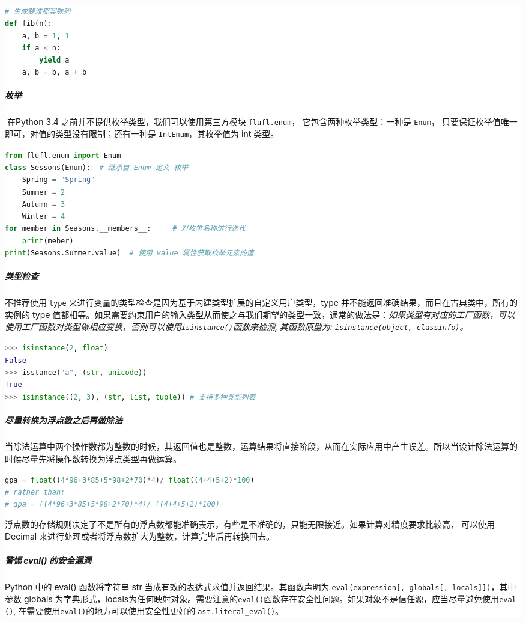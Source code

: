 ```Python
# 生成斐波那契数列
def fib(n):
    a, b = 1, 1
    if a < n:
        yield a
    a, b = b, a + b
```

##### 枚举

​    在Python 3.4 之前并不提供枚举类型，我们可以使用第三方模块 `flufl.enum`， 它包含两种枚举类型：一种是 `Enum`， 只要保证枚举值唯一即可，对值的类型没有限制；还有一种是 `IntEnum`，其枚举值为 int 类型。

```Python
from flufl.enum import Enum
class Sessons(Enum):  # 继承自 Enum 定义 枚举
    Spring = "Spring"
    Summer = 2
    Autumn = 3
    Winter = 4
for member in Seasons.__members__:     # 对枚举名称进行迭代
    print(meber)
print(Seasons.Summer.value)  # 使用 value 属性获取枚举元素的值
```

##### 类型检查

不推荐使用 `type` 来进行变量的类型检查是因为基于内建类型扩展的自定义用户类型，type 并不能返回准确结果，而且在古典类中，所有的实例的 type 值都相等。如果需要约束用户的输入类型从而使之与我们期望的类型一致，通常的做法是：*如果类型有对应的工厂函数，可以使用工厂函数对类型做相应变换，否则可以使用`isinstance()`函数来检测, 其函数原型为: `isinstance(object, classinfo)`。*

```python
>>> isinstance(2, float)
False
>>> isstance("a", (str, unicode)) 
True
>>> isinstance((2, 3), (str, list, tuple)) # 支持多种类型列表
```

##### 尽量转换为浮点数之后再做除法

当除法运算中两个操作数都为整数的时候，其返回值也是整数，运算结果将直接阶段，从而在实际应用中产生误差。所以当设计除法运算的时候尽量先将操作数转换为浮点类型再做运算。

```Python
gpa = float((4*96+3*85+5*98+2*70)*4)/ float((4+4+5+2)*100)
# rather than:
# gpa = ((4*96+3*85+5*98+2*70)*4)/ ((4+4+5+2)*100)
```

浮点数的存储规则决定了不是所有的浮点数都能准确表示，有些是不准确的，只能无限接近。如果计算对精度要求比较高， 可以使用Decimal 来进行处理或者将浮点数扩大为整数，计算完毕后再转换回去。

##### 警惕 eval() 的安全漏洞

Python 中的 eval() 函数将字符串 str 当成有效的表达式求值并返回结果。其函数声明为 `eval(expression[, globals[, locals]])`，其中参数 globals 为字典形式，locals为任何映射对象。需要注意的`eval()`函数存在安全性问题。如果对象不是信任源，应当尽量避免使用`eval()`, 在需要使用`eval()`的地方可以使用安全性更好的 `ast.literal_eval()`。
